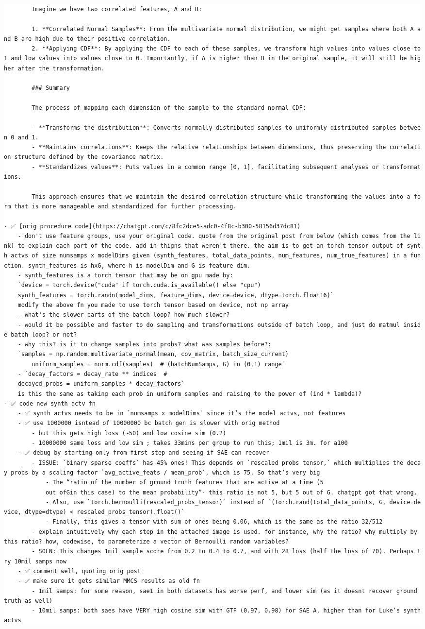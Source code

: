            Imagine we have two correlated features, A and B:
            
            1. **Correlated Normal Samples**: From the multivariate normal distribution, we might get samples where both A and B are high due to their positive correlation.
            2. **Applying CDF**: By applying the CDF to each of these samples, we transform high values into values close to 1 and low values into values close to 0. Importantly, if A is higher than B in the original sample, it will still be higher after the transformation.
            
            ### Summary
            
            The process of mapping each dimension of the sample to the standard normal CDF:
            
            - **Transforms the distribution**: Converts normally distributed samples to uniformly distributed samples between 0 and 1.
            - **Maintains correlations**: Keeps the relative relationships between dimensions, thus preserving the correlation structure defined by the covariance matrix.
            - **Standardizes values**: Puts values in a common range [0, 1], facilitating subsequent analyses or transformations.
            
            This approach ensures that we maintain the desired correlation structure while transforming the values into a form that is more manageable and standardized for further processing.
            
    - ✅ [orig procedure code](https://chatgpt.com/c/8fc2dce5-adc0-4f8c-b300-58156d37dc81)
        - don't use feature groups, use your original code. quote from the original post from below (which comes from the link) to explain each part of the code. add in thigns that weren't there. the aim is to get an torch tensor output of synth actvs of size numsamps x modelDims given (synth_features, total_data_points, num_features, num_true_features) in a function. synth_features is hxG, where h is modelDim and G is feature dim.
        - synth_features is a torch tensor that may be on gpu made by:
        `device = torch.device("cuda" if torch.cuda.is_available() else "cpu")
        synth_features = torch.randn(model_dims, feature_dims, device=device, dtype=torch.float16)`
        modify the above fn you made to use torch tensor based on device, not np array
        - what's the slower parts of the batch loop? how much slower?
        - would it be possible and faster to do sampling and transformations outside of batch loop, and just do matmul inside batch loop? or not?
        - why this? is it to change samples into probs? what was samples before?:
        `samples = np.random.multivariate_normal(mean, cov_matrix, batch_size_current) 
            uniform_samples = norm.cdf(samples)  # (batchNumSamps, G) in (0,1) range`
        - `decay_factors = decay_rate ** indices  #
        decayed_probs = uniform_samples * decay_factors`
        is this the same as taking each prob in uniform_samples and raising to the power of (ind * lambda)?
    - ✅ code new synth actv fn
        - ✅ synth actvs needs to be in `numsamps x modelDims` since it’s the model actvs, not features
        - ✅ use 1000000 isntead of 10000000 bc batch gen is slower with orig method
            - but this gets high loss (~50) and low cosine sim (0.2)
            - 10000000 same loss and low sim ; takes 33mins per group to run this; 1mil is 3m. for a100
        - ✅ debug by starting only from first step and seeing if SAE can recover
            - ISSUE: `binary_sparse_coeffs` has 45% ones! This depends on `rescaled_probs_tensor,` which multiplies the decay probs by a scaling factor `avg_active_feats / mean_prob`, which is 75. So that’s very big
                - The “ratio of the number of ground truth features that are active at a time (5
                out ofGin this case) to the mean probability”- this ratio is not 5, but 5 out of G. chatgpt got that wrong.
                - Also, use `torch.bernoulli(rescaled_probs_tensor)` instead of `(torch.rand(total_data_points, G, device=device, dtype=dtype) < rescaled_probs_tensor).float()`
                - Finally, this gives a tensor with sum of ones being 0.06, which is the same as the ratio 32/512
            - explain intuitively why each step in the attached image is used. for instance, why the ratio? why multiply by this ratio? how, codewise, to parameterize a vector of Bernoulli random variables?
            - SOLN: This changes 1mil sample score from 0.2 to 0.4 to 0.7, and with 28 loss (half the loss of 70). Perhaps try 10mil samps now
        - ✅ comment well, quoting orig post
        - ✅ make sure it gets similar MMCS results as old fn
            - 1mil samps: for some reason, sae1 in both datasets has worse perf, and lower sim (as it doesnt recover ground truth as well)
            - 10mil samps: both saes have VERY high cosine sim with GTF (0.97, 0.98) for SAE A, higher than for Luke’s synth actvs
